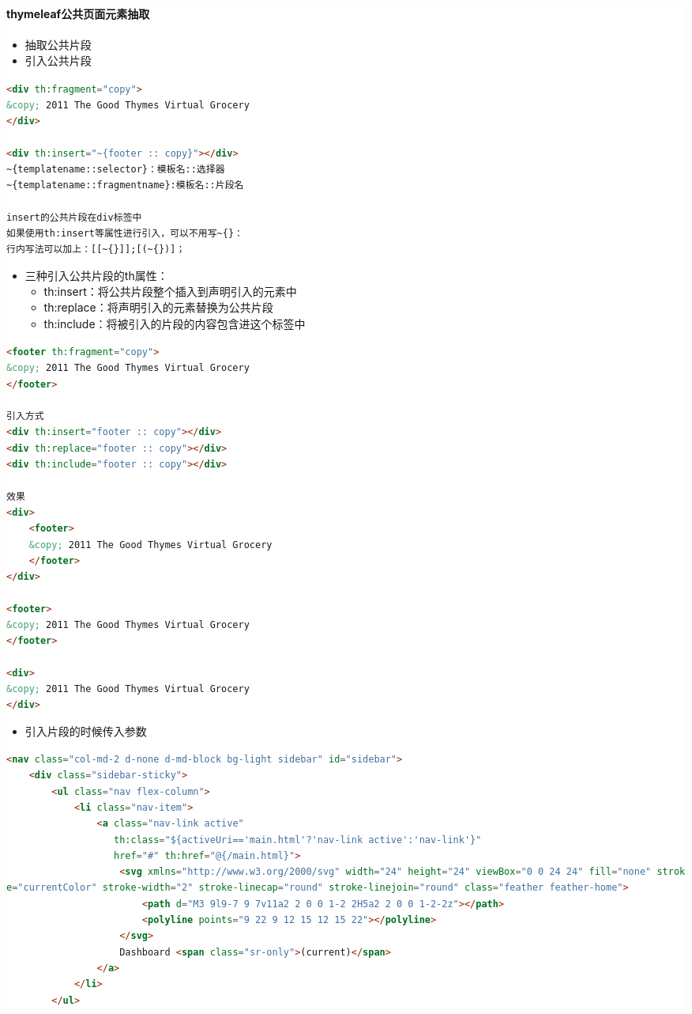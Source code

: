 #### thymeleaf公共页面元素抽取
- 抽取公共片段
- 引入公共片段
```html
<div th:fragment="copy">
&copy; 2011 The Good Thymes Virtual Grocery
</div>

<div th:insert="~{footer :: copy}"></div>
~{templatename::selector}：模板名::选择器
~{templatename::fragmentname}:模板名::片段名

insert的公共片段在div标签中
如果使用th:insert等属性进行引入，可以不用写~{}：
行内写法可以加上：[[~{}]];[(~{})]；
```
- 三种引入公共片段的th属性：
    + th:insert：将公共片段整个插入到声明引入的元素中
    + th:replace：将声明引入的元素替换为公共片段
    + th:include：将被引入的片段的内容包含进这个标签中
```html
<footer th:fragment="copy">
&copy; 2011 The Good Thymes Virtual Grocery
</footer>

引入方式
<div th:insert="footer :: copy"></div>
<div th:replace="footer :: copy"></div>
<div th:include="footer :: copy"></div>

效果
<div>
    <footer>
    &copy; 2011 The Good Thymes Virtual Grocery
    </footer>
</div>

<footer>
&copy; 2011 The Good Thymes Virtual Grocery
</footer>

<div>
&copy; 2011 The Good Thymes Virtual Grocery
</div>
```
- 引入片段的时候传入参数
```html
<nav class="col-md-2 d-none d-md-block bg-light sidebar" id="sidebar">
    <div class="sidebar-sticky">
        <ul class="nav flex-column">
            <li class="nav-item">
                <a class="nav-link active"
                   th:class="${activeUri=='main.html'?'nav-link active':'nav-link'}"
                   href="#" th:href="@{/main.html}">
                    <svg xmlns="http://www.w3.org/2000/svg" width="24" height="24" viewBox="0 0 24 24" fill="none" stroke="currentColor" stroke-width="2" stroke-linecap="round" stroke-linejoin="round" class="feather feather-home">
                        <path d="M3 9l9-7 9 7v11a2 2 0 0 1-2 2H5a2 2 0 0 1-2-2z"></path>
                        <polyline points="9 22 9 12 15 12 15 22"></polyline>
                    </svg>
                    Dashboard <span class="sr-only">(current)</span>
                </a>
            </li>
        </ul>
```